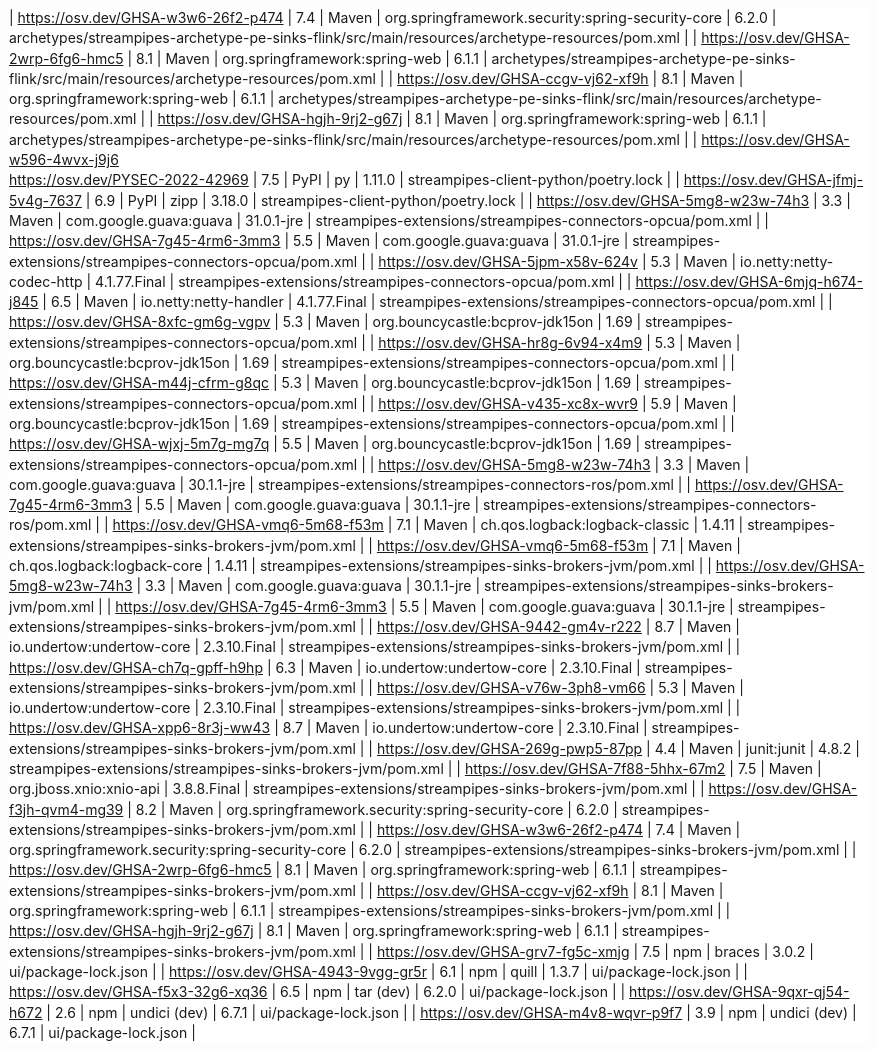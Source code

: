 | https://osv.dev/GHSA-w3w6-26f2-p474 | 7.4 | Maven | org.springframework.security:spring-security-core | 6.2.0 | archetypes/streampipes-archetype-pe-sinks-flink/src/main/resources/archetype-resources/pom.xml |
| https://osv.dev/GHSA-2wrp-6fg6-hmc5 | 8.1 | Maven | org.springframework:spring-web | 6.1.1 | archetypes/streampipes-archetype-pe-sinks-flink/src/main/resources/archetype-resources/pom.xml |
| https://osv.dev/GHSA-ccgv-vj62-xf9h | 8.1 | Maven | org.springframework:spring-web | 6.1.1 | archetypes/streampipes-archetype-pe-sinks-flink/src/main/resources/archetype-resources/pom.xml |
| https://osv.dev/GHSA-hgjh-9rj2-g67j | 8.1 | Maven | org.springframework:spring-web | 6.1.1 | archetypes/streampipes-archetype-pe-sinks-flink/src/main/resources/archetype-resources/pom.xml |
| https://osv.dev/GHSA-w596-4wvx-j9j6<br/>https://osv.dev/PYSEC-2022-42969 | 7.5 | PyPI | py | 1.11.0 | streampipes-client-python/poetry.lock |
| https://osv.dev/GHSA-jfmj-5v4g-7637 | 6.9 | PyPI | zipp | 3.18.0 | streampipes-client-python/poetry.lock |
| https://osv.dev/GHSA-5mg8-w23w-74h3 | 3.3 | Maven | com.google.guava:guava | 31.0.1-jre | streampipes-extensions/streampipes-connectors-opcua/pom.xml |
| https://osv.dev/GHSA-7g45-4rm6-3mm3 | 5.5 | Maven | com.google.guava:guava | 31.0.1-jre | streampipes-extensions/streampipes-connectors-opcua/pom.xml |
| https://osv.dev/GHSA-5jpm-x58v-624v | 5.3 | Maven | io.netty:netty-codec-http | 4.1.77.Final | streampipes-extensions/streampipes-connectors-opcua/pom.xml |
| https://osv.dev/GHSA-6mjq-h674-j845 | 6.5 | Maven | io.netty:netty-handler | 4.1.77.Final | streampipes-extensions/streampipes-connectors-opcua/pom.xml |
| https://osv.dev/GHSA-8xfc-gm6g-vgpv | 5.3 | Maven | org.bouncycastle:bcprov-jdk15on | 1.69 | streampipes-extensions/streampipes-connectors-opcua/pom.xml |
| https://osv.dev/GHSA-hr8g-6v94-x4m9 | 5.3 | Maven | org.bouncycastle:bcprov-jdk15on | 1.69 | streampipes-extensions/streampipes-connectors-opcua/pom.xml |
| https://osv.dev/GHSA-m44j-cfrm-g8qc | 5.3 | Maven | org.bouncycastle:bcprov-jdk15on | 1.69 | streampipes-extensions/streampipes-connectors-opcua/pom.xml |
| https://osv.dev/GHSA-v435-xc8x-wvr9 | 5.9 | Maven | org.bouncycastle:bcprov-jdk15on | 1.69 | streampipes-extensions/streampipes-connectors-opcua/pom.xml |
| https://osv.dev/GHSA-wjxj-5m7g-mg7q | 5.5 | Maven | org.bouncycastle:bcprov-jdk15on | 1.69 | streampipes-extensions/streampipes-connectors-opcua/pom.xml |
| https://osv.dev/GHSA-5mg8-w23w-74h3 | 3.3 | Maven | com.google.guava:guava | 30.1.1-jre | streampipes-extensions/streampipes-connectors-ros/pom.xml |
| https://osv.dev/GHSA-7g45-4rm6-3mm3 | 5.5 | Maven | com.google.guava:guava | 30.1.1-jre | streampipes-extensions/streampipes-connectors-ros/pom.xml |
| https://osv.dev/GHSA-vmq6-5m68-f53m | 7.1 | Maven | ch.qos.logback:logback-classic | 1.4.11 | streampipes-extensions/streampipes-sinks-brokers-jvm/pom.xml |
| https://osv.dev/GHSA-vmq6-5m68-f53m | 7.1 | Maven | ch.qos.logback:logback-core | 1.4.11 | streampipes-extensions/streampipes-sinks-brokers-jvm/pom.xml |
| https://osv.dev/GHSA-5mg8-w23w-74h3 | 3.3 | Maven | com.google.guava:guava | 30.1.1-jre | streampipes-extensions/streampipes-sinks-brokers-jvm/pom.xml |
| https://osv.dev/GHSA-7g45-4rm6-3mm3 | 5.5 | Maven | com.google.guava:guava | 30.1.1-jre | streampipes-extensions/streampipes-sinks-brokers-jvm/pom.xml |
| https://osv.dev/GHSA-9442-gm4v-r222 | 8.7 | Maven | io.undertow:undertow-core | 2.3.10.Final | streampipes-extensions/streampipes-sinks-brokers-jvm/pom.xml |
| https://osv.dev/GHSA-ch7q-gpff-h9hp | 6.3 | Maven | io.undertow:undertow-core | 2.3.10.Final | streampipes-extensions/streampipes-sinks-brokers-jvm/pom.xml |
| https://osv.dev/GHSA-v76w-3ph8-vm66 | 5.3 | Maven | io.undertow:undertow-core | 2.3.10.Final | streampipes-extensions/streampipes-sinks-brokers-jvm/pom.xml |
| https://osv.dev/GHSA-xpp6-8r3j-ww43 | 8.7 | Maven | io.undertow:undertow-core | 2.3.10.Final | streampipes-extensions/streampipes-sinks-brokers-jvm/pom.xml |
| https://osv.dev/GHSA-269g-pwp5-87pp | 4.4 | Maven | junit:junit | 4.8.2 | streampipes-extensions/streampipes-sinks-brokers-jvm/pom.xml |
| https://osv.dev/GHSA-7f88-5hhx-67m2 | 7.5 | Maven | org.jboss.xnio:xnio-api | 3.8.8.Final | streampipes-extensions/streampipes-sinks-brokers-jvm/pom.xml |
| https://osv.dev/GHSA-f3jh-qvm4-mg39 | 8.2 | Maven | org.springframework.security:spring-security-core | 6.2.0 | streampipes-extensions/streampipes-sinks-brokers-jvm/pom.xml |
| https://osv.dev/GHSA-w3w6-26f2-p474 | 7.4 | Maven | org.springframework.security:spring-security-core | 6.2.0 | streampipes-extensions/streampipes-sinks-brokers-jvm/pom.xml |
| https://osv.dev/GHSA-2wrp-6fg6-hmc5 | 8.1 | Maven | org.springframework:spring-web | 6.1.1 | streampipes-extensions/streampipes-sinks-brokers-jvm/pom.xml |
| https://osv.dev/GHSA-ccgv-vj62-xf9h | 8.1 | Maven | org.springframework:spring-web | 6.1.1 | streampipes-extensions/streampipes-sinks-brokers-jvm/pom.xml |
| https://osv.dev/GHSA-hgjh-9rj2-g67j | 8.1 | Maven | org.springframework:spring-web | 6.1.1 | streampipes-extensions/streampipes-sinks-brokers-jvm/pom.xml |
| https://osv.dev/GHSA-grv7-fg5c-xmjg | 7.5 | npm | braces | 3.0.2 | ui/package-lock.json |
| https://osv.dev/GHSA-4943-9vgg-gr5r | 6.1 | npm | quill | 1.3.7 | ui/package-lock.json |
| https://osv.dev/GHSA-f5x3-32g6-xq36 | 6.5 | npm | tar (dev) | 6.2.0 | ui/package-lock.json |
| https://osv.dev/GHSA-9qxr-qj54-h672 | 2.6 | npm | undici (dev) | 6.7.1 | ui/package-lock.json |
| https://osv.dev/GHSA-m4v8-wqvr-p9f7 | 3.9 | npm | undici (dev) | 6.7.1 | ui/package-lock.json |